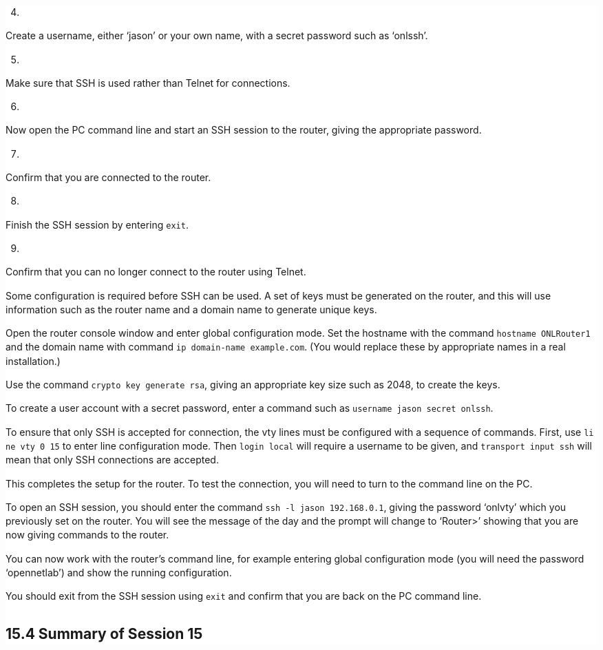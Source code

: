 4. 
Create a username, either ‘jason’ or your own name, with a secret password such as ‘onlssh’.


5. 
Make sure that SSH is used rather than Telnet for connections.


6. 
Now open the PC command line and start an SSH session to the router, giving the appropriate password.


7. 
Confirm that you are connected to the router.


8. 
Finish the SSH session by entering `exit`.


9. 
Confirm that you can no longer connect to the router using Telnet.


Some configuration is required before SSH can be used. A set of keys must be generated on the router, and this will use information such as the router name and a domain name to generate unique keys.

Open the router console window and enter global configuration mode. Set the hostname with the command `hostname ONLRouter1` and the domain name with command `ip domain-name example.com`. (You would replace these by appropriate names in a real installation.)

Use the command `crypto key generate rsa`, giving an appropriate key size such as 2048, to create the keys.

To create a user account with a secret password, enter a command such as `username jason secret onlssh`.

To ensure that only SSH is accepted for connection, the vty lines must be configured with a sequence of commands. First, use `line vty 0 15` to enter line configuration mode. Then `login local` will require a username to be given, and `transport input ssh` will mean that only SSH connections are accepted.

This completes the setup for the router. To test the connection, you will need to turn to the command line on the PC.

To open an SSH session, you should enter the command `ssh -l jason 192.168.0.1`, giving the password ‘onlvty’ which you previously set on the router. You will see the message of the day and the prompt will change to ‘Router&gt;’ showing that you are now giving commands to the router.

You can now work with the router’s command line, for example entering global configuration mode (you will need the password ‘opennetlab’) and show the running configuration.

You should exit from the SSH session using `exit` and confirm that you are back on the PC command line.




## 15.4 Summary of Session 15
